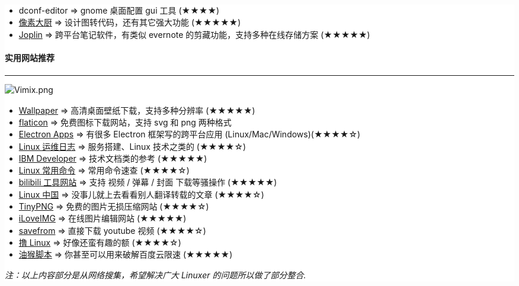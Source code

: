 * dconf-editor => gnome 桌面配置 gui 工具 (★★★★)
* [像素大厨](https://www.fancynode.com.cn/pxcook) => 设计图转代码，还有其它强大功能 (★★★★★)
* [Joplin](https://joplinapp.org/) => 跨平台笔记软件，有类似 evernote 的剪藏功能，支持多种在线存储方案 (★★★★★)

#### 实用网站推荐
_______________

![Vimix.png](Ubuntu18.04-14.png)

* [Wallpaper](https://wallpapershome.com/)  => 高清桌面壁纸下载，支持多种分辨率 (★★★★★)
* [flaticon](https://www.flaticon.com) => 免费图标下载网站，支持 svg 和 png 两种格式
* [Electron Apps](https://electronjs.org/apps) => 有很多 Electron 框架写的跨平台应用 (Linux/Mac/Windows)(★★★★☆)
* [Linux 运维日志](https://www.centos.bz/) => 服务搭建、Linux 技术之类的 (★★★★☆)
* [IBM Developer](https://www.ibm.com/developerworks/cn/) => 技术文档类的参考 (★★★★★)
* [Linux 常用命令](https://www.lulinux.com/archives/2513#awk)  =>  常用命令速查 (★★★★☆)
* [bilibili 工具网站](https://www.kanbilibili.com/) => 支持 视频 / 弹幕 / 封面 下载等骚操作 (★★★★★)
* [Linux 中国](https://linux.cn/) => 没事儿就上去看看别人翻译转载的文章 (★★★★☆)
* [TinyPNG](https://tinypng.com/) => 免费的图片无损压缩网站 (★★★★☆)
* [iLoveIMG](https://www.iloveimg.com/zh-cn) => 在线图片编辑网站 (★★★★★)
* [savefrom](https://en.savefrom.net/) => 直接下载 youtube 视频 (★★★★☆)
* [撸 Linux](https://www.lulinux.com/) => 好像还蛮有趣的额 (★★★★☆)
* [油猴脚本](https://greasyfork.org/zh-CN/scripts) => 你甚至可以用来破解百度云限速 (★★★★★)

_注：以上内容部分是从网络搜集，希望解决广大 Linuxer 的问题所以做了部分整合._
